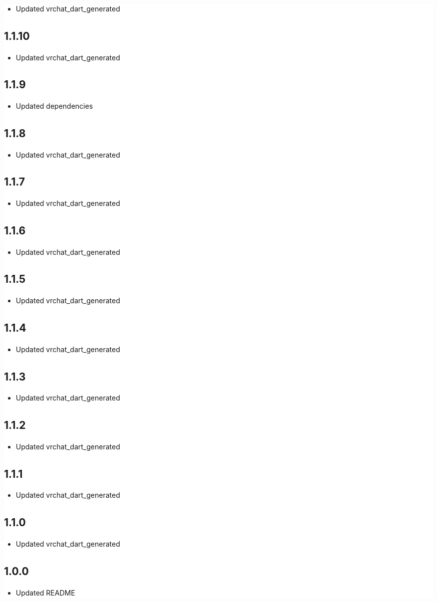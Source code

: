 - Updated vrchat_dart_generated

## 1.1.10

- Updated vrchat_dart_generated

## 1.1.9

- Updated dependencies

## 1.1.8

- Updated vrchat_dart_generated

## 1.1.7

- Updated vrchat_dart_generated

## 1.1.6

- Updated vrchat_dart_generated

## 1.1.5

- Updated vrchat_dart_generated

## 1.1.4

- Updated vrchat_dart_generated

## 1.1.3

- Updated vrchat_dart_generated

## 1.1.2

- Updated vrchat_dart_generated

## 1.1.1

- Updated vrchat_dart_generated

## 1.1.0

- Updated vrchat_dart_generated

## 1.0.0

- Updated README
